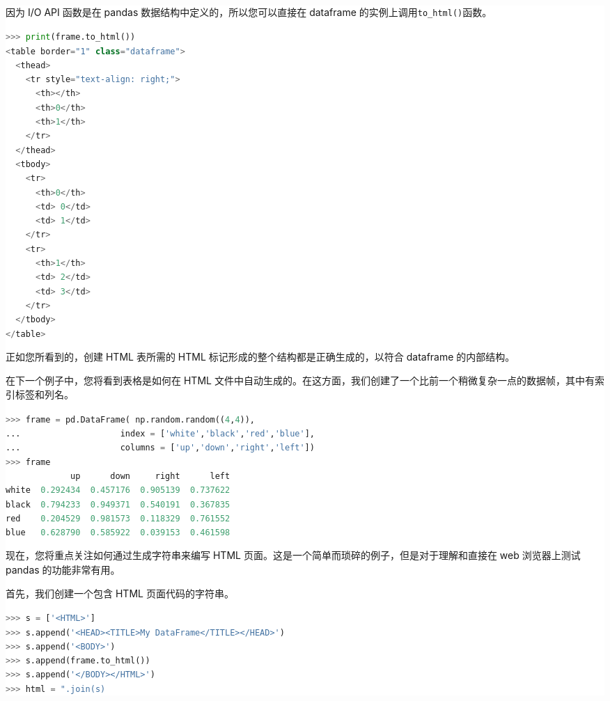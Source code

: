 因为 I/O API 函数是在 pandas 数据结构中定义的，所以您可以直接在 dataframe 的实例上调用`to_html()`函数。

```py
>>> print(frame.to_html())
<table border="1" class="dataframe">
  <thead>
    <tr style="text-align: right;">
      <th></th>
      <th>0</th>
      <th>1</th>
    </tr>
  </thead>
  <tbody>
    <tr>
      <th>0</th>
      <td> 0</td>
      <td> 1</td>
    </tr>
    <tr>
      <th>1</th>
      <td> 2</td>
      <td> 3</td>
    </tr>
  </tbody>
</table>

```

正如您所看到的，创建 HTML 表所需的 HTML 标记形成的整个结构都是正确生成的，以符合 dataframe 的内部结构。

在下一个例子中，您将看到表格是如何在 HTML 文件中自动生成的。在这方面，我们创建了一个比前一个稍微复杂一点的数据帧，其中有索引标签和列名。

```py
>>> frame = pd.DataFrame( np.random.random((4,4)),
...                    index = ['white','black','red','blue'],
...                    columns = ['up','down','right','left'])
>>> frame
             up      down     right      left
white  0.292434  0.457176  0.905139  0.737622
black  0.794233  0.949371  0.540191  0.367835
red    0.204529  0.981573  0.118329  0.761552
blue   0.628790  0.585922  0.039153  0.461598

```

现在，您将重点关注如何通过生成字符串来编写 HTML 页面。这是一个简单而琐碎的例子，但是对于理解和直接在 web 浏览器上测试 pandas 的功能非常有用。

首先，我们创建一个包含 HTML 页面代码的字符串。

```py
>>> s = ['<HTML>']
>>> s.append('<HEAD><TITLE>My DataFrame</TITLE></HEAD>')
>>> s.append('<BODY>')
>>> s.append(frame.to_html())
>>> s.append('</BODY></HTML>')
>>> html = ".join(s)

```
